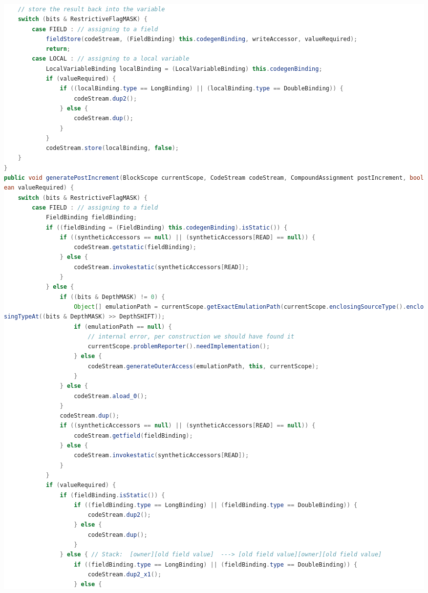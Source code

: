 ```java
	// store the result back into the variable
	switch (bits & RestrictiveFlagMASK) {
		case FIELD : // assigning to a field
			fieldStore(codeStream, (FieldBinding) this.codegenBinding, writeAccessor, valueRequired);
			return;
		case LOCAL : // assigning to a local variable
			LocalVariableBinding localBinding = (LocalVariableBinding) this.codegenBinding;
			if (valueRequired) {
				if ((localBinding.type == LongBinding) || (localBinding.type == DoubleBinding)) {
					codeStream.dup2();
				} else {
					codeStream.dup();
				}
			}
			codeStream.store(localBinding, false);
	}
}
public void generatePostIncrement(BlockScope currentScope, CodeStream codeStream, CompoundAssignment postIncrement, boolean valueRequired) {
	switch (bits & RestrictiveFlagMASK) {
		case FIELD : // assigning to a field
			FieldBinding fieldBinding;
			if ((fieldBinding = (FieldBinding) this.codegenBinding).isStatic()) {
				if ((syntheticAccessors == null) || (syntheticAccessors[READ] == null)) {
					codeStream.getstatic(fieldBinding);
				} else {
					codeStream.invokestatic(syntheticAccessors[READ]);
				}
			} else {
				if ((bits & DepthMASK) != 0) {
					Object[] emulationPath = currentScope.getExactEmulationPath(currentScope.enclosingSourceType().enclosingTypeAt((bits & DepthMASK) >> DepthSHIFT));
					if (emulationPath == null) {
						// internal error, per construction we should have found it
						currentScope.problemReporter().needImplementation();
					} else {
						codeStream.generateOuterAccess(emulationPath, this, currentScope);
					}
				} else {
					codeStream.aload_0();
				}
				codeStream.dup();
				if ((syntheticAccessors == null) || (syntheticAccessors[READ] == null)) {
					codeStream.getfield(fieldBinding);
				} else {
					codeStream.invokestatic(syntheticAccessors[READ]);
				}
			}
			if (valueRequired) {
				if (fieldBinding.isStatic()) {
					if ((fieldBinding.type == LongBinding) || (fieldBinding.type == DoubleBinding)) {
						codeStream.dup2();
					} else {
						codeStream.dup();
					}
				} else { // Stack:  [owner][old field value]  ---> [old field value][owner][old field value]
					if ((fieldBinding.type == LongBinding) || (fieldBinding.type == DoubleBinding)) {
						codeStream.dup2_x1();
					} else {
```